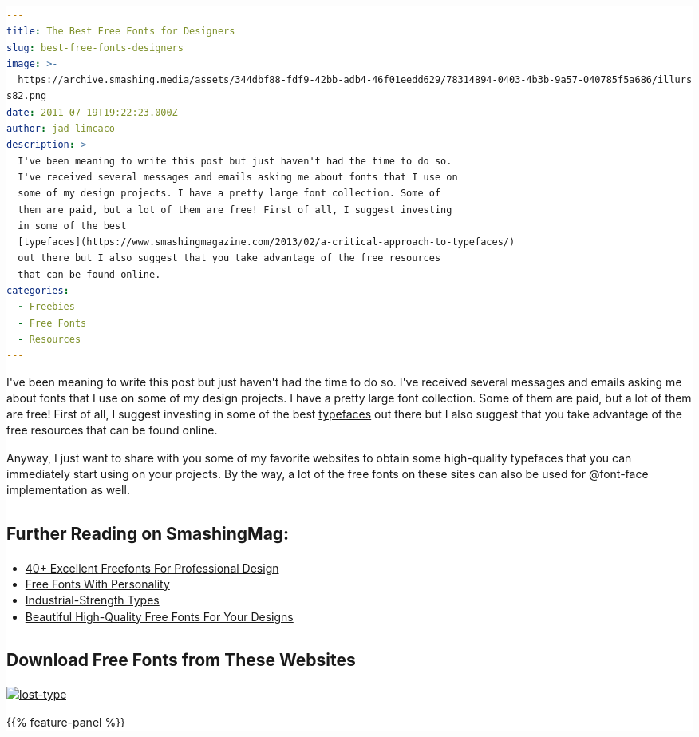 ```yaml
---
title: The Best Free Fonts for Designers
slug: best-free-fonts-designers
image: >-
  https://archive.smashing.media/assets/344dbf88-fdf9-42bb-adb4-46f01eedd629/78314894-0403-4b3b-9a57-040785f5a686/illurss82.png
date: 2011-07-19T19:22:23.000Z
author: jad-limcaco
description: >-
  I've been meaning to write this post but just haven't had the time to do so.
  I've received several messages and emails asking me about fonts that I use on
  some of my design projects. I have a pretty large font collection. Some of
  them are paid, but a lot of them are free! First of all, I suggest investing
  in some of the best
  [typefaces](https://www.smashingmagazine.com/2013/02/a-critical-approach-to-typefaces/)
  out there but I also suggest that you take advantage of the free resources
  that can be found online.
categories:
  - Freebies
  - Free Fonts
  - Resources
---
```

I've been meaning to write this post but just haven't had the time to do so. I've received several messages and emails asking me about fonts that I use on some of my design projects. I have a pretty large font collection. Some of them are paid, but a lot of them are free! First of all, I suggest investing in some of the best <a href="https://www.smashingmagazine.com/2013/02/a-critical-approach-to-typefaces/">typefaces</a> out there but I also suggest that you take advantage of the free resources that can be found online.

Anyway, I just want to share with you some of my favorite websites to obtain some high-quality typefaces that you can immediately start using on your projects. By the way, a lot of the free fonts on these sites can also be used for @font-face implementation as well.</p>

## <span class="rh">Further Reading</span> on SmashingMag:

*   [40+ Excellent Freefonts For Professional Design](https://www.smashingmagazine.com/2007/11/40-excellent-freefonts-for-professional-design-2/)
*   [<span class="headline">Free Fonts With Personality</span>](https://www.smashingmagazine.com/2016/02/free-fonts-with-personality/)
*   [Industrial-Strength Types](https://www.smashingmagazine.com/2012/11/industrial-strength-types/)
*   [Beautiful High-Quality Free Fonts For Your Designs](https://www.smashingmagazine.com/2009/06/beautiful-high-quality-free-fonts-for-your-designs/)

## Download Free Fonts from These Websites

<a href="https://archive.smashing.media/assets/344dbf88-fdf9-42bb-adb4-46f01eedd629/d23125e1-4e31-445c-b9ff-de595d93b1af/lost-type.jpg"><img loading="lazy" decoding="async" class="47558" src="https://archive.smashing.media/assets/344dbf88-fdf9-42bb-adb4-46f01eedd629/d23125e1-4e31-445c-b9ff-de595d93b1af/lost-type.jpg" alt="lost-type" width="500" height="384" /></a>

{{% feature-panel %}}
